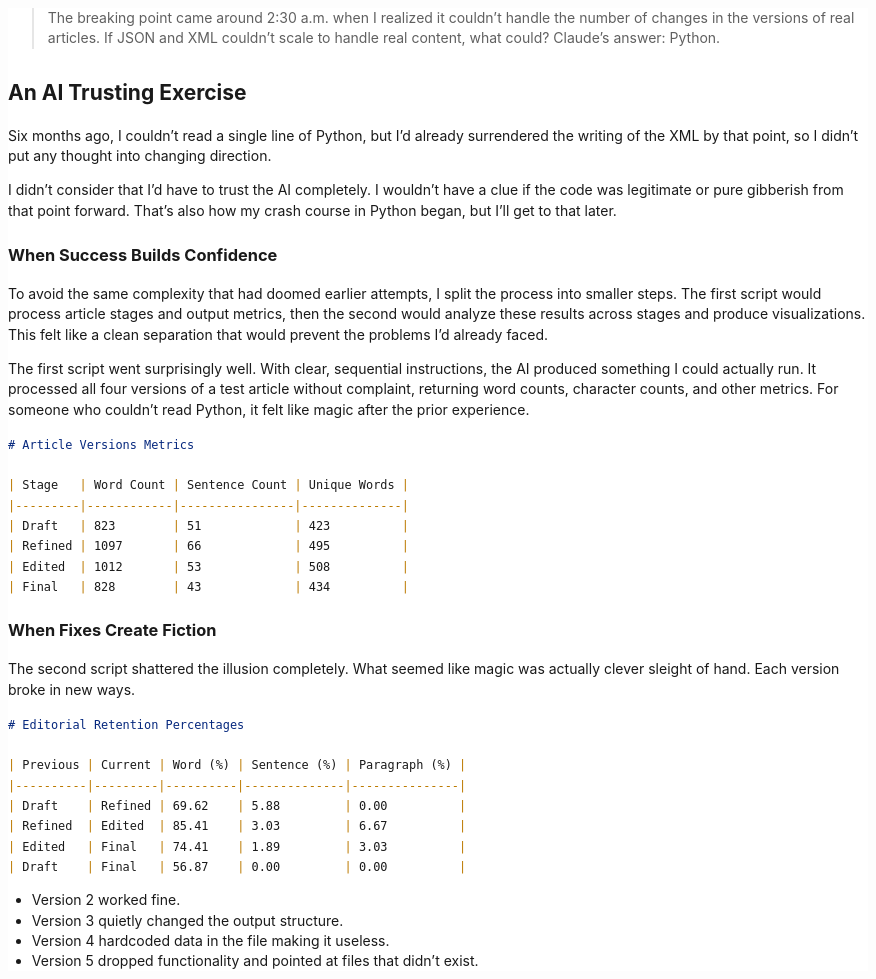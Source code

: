 > The breaking point came around 2:30 a.m. when I realized it couldn’t handle the number of changes in the versions of real articles. If JSON and XML couldn’t scale to handle real content, what could? Claude’s answer: Python.

## An AI Trusting Exercise

Six months ago, I couldn’t read a single line of Python, but I’d already surrendered the writing of the XML by that point, so I didn’t put any thought into changing direction.

I didn’t consider that I’d have to trust the AI completely. I wouldn’t have a clue if the code was legitimate or pure gibberish from that point forward. That’s also how my crash course in Python began, but I’ll get to that later.

### When Success Builds Confidence

To avoid the same complexity that had doomed earlier attempts, I split the process into smaller steps. The first script would process article stages and output metrics, then the second would analyze these results across stages and produce visualizations. This felt like a clean separation that would prevent the problems I’d already faced.

The first script went surprisingly well. With clear, sequential instructions, the AI produced something I could actually run. It processed all four versions of a test article without complaint, returning word counts, character counts, and other metrics. For someone who couldn’t read Python, it felt like magic after the prior experience.

```markdown
# Article Versions Metrics

| Stage   | Word Count | Sentence Count | Unique Words |
|---------|------------|----------------|--------------|
| Draft   | 823        | 51             | 423          |
| Refined | 1097       | 66             | 495          |
| Edited  | 1012       | 53             | 508          |
| Final   | 828        | 43             | 434          |
```

### When Fixes Create Fiction

The second script shattered the illusion completely. What seemed like magic was actually clever sleight of hand. Each version broke in new ways.

```markdown
# Editorial Retention Percentages

| Previous | Current | Word (%) | Sentence (%) | Paragraph (%) |
|----------|---------|----------|--------------|---------------|
| Draft    | Refined | 69.62    | 5.88         | 0.00          |
| Refined  | Edited  | 85.41    | 3.03         | 6.67          |
| Edited   | Final   | 74.41    | 1.89         | 3.03          |
| Draft    | Final   | 56.87    | 0.00         | 0.00          |  
```

- Version 2 worked fine.
- Version 3 quietly changed the output structure.
- Version 4 hardcoded data in the file making it useless.
- Version 5 dropped functionality and pointed at files that didn’t exist.
